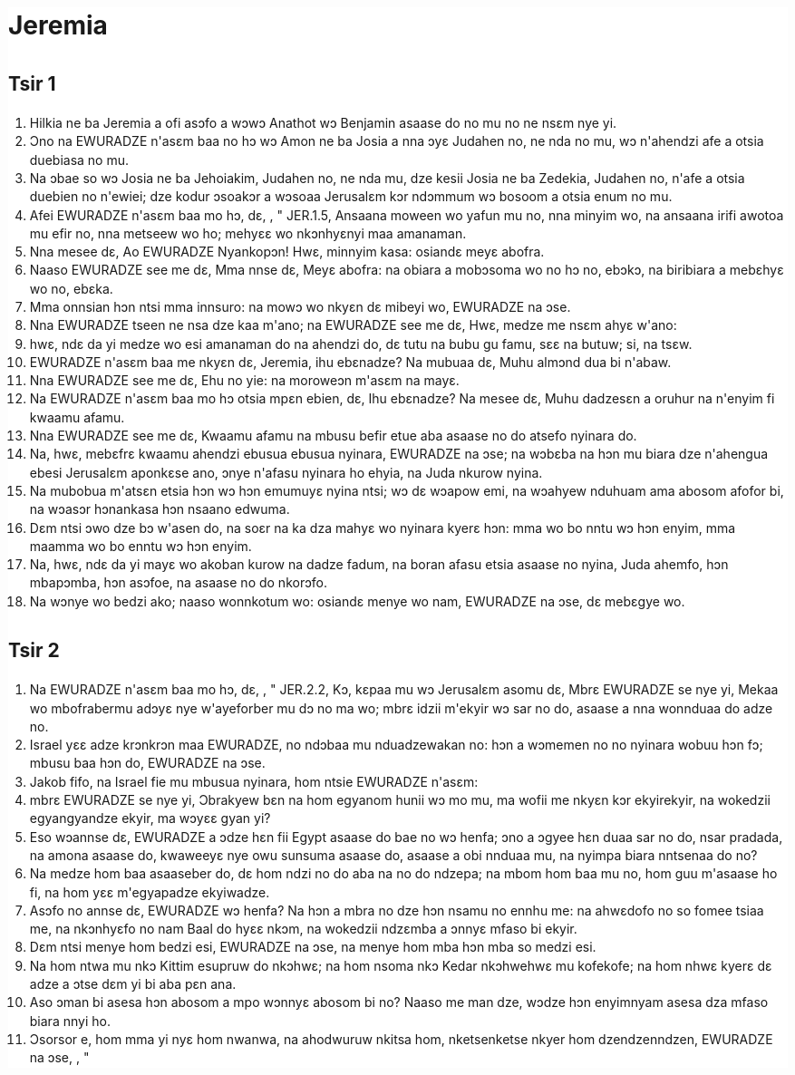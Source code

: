 # Jeremia

## Tsir 1

1. Hilkia ne ba Jeremia a ofi asɔfo a wɔwɔ Anathot wɔ Benjamin asaase do no mu no ne nsɛm nye yi.
2. Ɔno na EWURADZE n'asɛm baa no hɔ wɔ Amon ne ba Josia a nna ɔyɛ Judahen no, ne nda no mu, wɔ n'ahendzi afe a otsia duebiasa no mu.
3. Na ɔbae so wɔ Josia ne ba Jehoiakim, Judahen no, ne nda mu, dze kesii Josia ne ba Zedekia, Judahen no, n'afe a otsia duebien no n'ewiei; dze kodur ɔsoakɔr a wɔsoaa Jerusalɛm kɔr ndɔmmum wɔ bosoom a otsia enum no mu.
4. Afei EWURADZE n'asɛm baa mo hɔ, dɛ, , "
JER.1.5, Ansaana moween wo yafun mu no, nna minyim wo, na ansaana irifi awotoa mu efir no, nna metseew wo ho; mehyɛɛ wo nkɔnhyɛnyi maa amanaman.
6. Nna mesee dɛ, Ao EWURADZE Nyankopɔn! Hwɛ, minnyim kasa: osiandɛ meyɛ abofra.
7. Naaso EWURADZE see me dɛ, Mma nnse dɛ, Meyɛ abofra: na obiara a mobɔsoma wo no hɔ no, ebɔkɔ, na biribiara a mebɛhyɛ wo no, ebɛka.
8. Mma onnsian hɔn ntsi mma innsuro: na mowɔ wo nkyɛn dɛ mibeyi wo, EWURADZE na ɔse.
9. Nna EWURADZE tseen ne nsa dze kaa m'ano; na EWURADZE see me dɛ, Hwɛ, medze me nsɛm ahyɛ w'ano:
10. hwɛ, ndɛ da yi medze wo esi amanaman do na ahendzi do, dɛ tutu na bubu gu famu, sɛɛ na butuw; si, na tsɛw.
11. EWURADZE n'asɛm baa me nkyɛn dɛ, Jeremia, ihu ebɛnadze? Na mubuaa dɛ, Muhu almɔnd dua bi n'abaw.
12. Nna EWURADZE see me dɛ, Ehu no yie: na moroweɔn m'asɛm na mayɛ.
13. Na EWURADZE n'asɛm baa mo hɔ otsia mpɛn ebien, dɛ, Ihu ebɛnadze? Na mesee dɛ, Muhu dadzesɛn a oruhur na n'enyim fi kwaamu afamu.
14. Nna EWURADZE see me dɛ, Kwaamu afamu na mbusu befir etue aba asaase no do atsefo nyinara do.
15. Na, hwɛ, mebɛfrɛ kwaamu ahendzi ebusua ebusua nyinara, EWURADZE na ɔse; na wɔbɛba na hɔn mu biara dze n'ahengua ebesi Jerusalɛm aponkɛse ano, ɔnye n'afasu nyinara ho ehyia, na Juda nkurow nyina.
16. Na mubobua m'atsɛn etsia hɔn wɔ hɔn emumuyɛ nyina ntsi; wɔ dɛ wɔapow emi, na wɔahyew nduhuam ama abosom afofor bi, na wɔasɔr hɔnankasa hɔn nsaano edwuma.
17. Dɛm ntsi ɔwo dze bɔ w'asen do, na soɛr na ka dza mahyɛ wo nyinara kyerɛ hɔn: mma wo bo nntu wɔ hɔn enyim, mma maamma wo bo enntu wɔ hɔn enyim.
18. Na, hwɛ, ndɛ da yi mayɛ wo akoban kurow na dadze fadum, na boran afasu etsia asaase no nyina, Juda ahemfo, hɔn mbapɔmba, hɔn asɔfoe, na asaase no do nkorɔfo.
19. Na wɔnye wo bedzi ako; naaso wonnkotum wo: osiandɛ menye wo nam, EWURADZE na ɔse, dɛ mebɛgye wo.

## Tsir 2

1. Na EWURADZE n'asɛm baa mo hɔ, dɛ, , "
JER.2.2, Kɔ, kɛpaa mu wɔ Jerusalɛm asomu dɛ, Mbrɛ EWURADZE se nye yi, Mekaa wo mbofrabermu adɔyɛ nye w'ayeforber mu dɔ no ma wo; mbrɛ idzii m'ekyir wɔ sar no do, asaase a nna wonnduaa do adze no.
3. Israel yɛɛ adze krɔnkrɔn maa EWURADZE, no ndɔbaa mu nduadzewakan no: hɔn a wɔmemen no no nyinara wobuu hɔn fɔ; mbusu baa hɔn do, EWURADZE na ɔse.
4. Jakob fifo, na Israel fie mu mbusua nyinara, hom ntsie EWURADZE n'asɛm:
5. mbrɛ EWURADZE se nye yi, Ɔbrakyew bɛn na hom egyanom hunii wɔ mo mu, ma wofii me nkyɛn kɔr ekyirekyir, na wokedzii egyangyandze ekyir, ma wɔyɛɛ gyan yi?
6. Eso wɔannse dɛ, EWURADZE a ɔdze hɛn fii Egypt asaase do bae no wɔ henfa; ɔno a ɔgyee hɛn duaa sar no do, nsar pradada, na amona asaase do, kwaweeyɛ nye owu sunsuma asaase do, asaase a obi nnduaa mu, na nyimpa biara nntsenaa do no?
7. Na medze hom baa asaaseber do, dɛ hom ndzi no do aba na no do ndzepa; na mbom hom baa mu no, hom guu m'asaase ho fi, na hom yɛɛ m'egyapadze ekyiwadze.
8. Asɔfo no annse dɛ, EWURADZE wɔ henfa? Na hɔn a mbra no dze hɔn nsamu no ennhu me: na ahwɛdofo no so fomee tsiaa me, na nkɔnhyɛfo no nam Baal do hyɛɛ nkɔm, na wokedzii ndzɛmba a ɔnnyɛ mfaso bi ekyir.
9. Dɛm ntsi menye hom bedzi esi, EWURADZE na ɔse, na menye hom mba hɔn mba so medzi esi.
10. Na hom ntwa mu nkɔ Kittim esupruw do nkɔhwɛ; na hom nsoma nkɔ Kedar nkɔhwehwɛ mu kofekofe; na hom nhwɛ kyerɛ dɛ adze a ɔtse dɛm yi bi aba pɛn ana.
11. Aso ɔman bi asesa hɔn abosom a mpo wɔnnyɛ abosom bi no? Naaso me man dze, wɔdze hɔn enyimnyam asesa dza mfaso biara nnyi ho.
12. Ɔsorsor e, hom mma yi nyɛ hom nwanwa, na ahodwuruw nkitsa hom, nketsenketse nkyer hom dzendzenndzen, EWURADZE na ɔse, , "